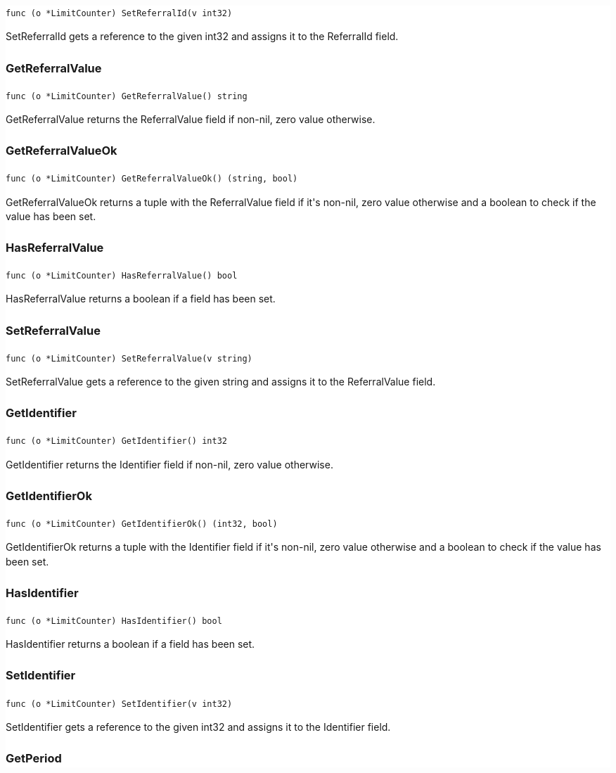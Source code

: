 `func (o *LimitCounter) SetReferralId(v int32)`

SetReferralId gets a reference to the given int32 and assigns it to the ReferralId field.

### GetReferralValue

`func (o *LimitCounter) GetReferralValue() string`

GetReferralValue returns the ReferralValue field if non-nil, zero value otherwise.

### GetReferralValueOk

`func (o *LimitCounter) GetReferralValueOk() (string, bool)`

GetReferralValueOk returns a tuple with the ReferralValue field if it's non-nil, zero value otherwise
and a boolean to check if the value has been set.

### HasReferralValue

`func (o *LimitCounter) HasReferralValue() bool`

HasReferralValue returns a boolean if a field has been set.

### SetReferralValue

`func (o *LimitCounter) SetReferralValue(v string)`

SetReferralValue gets a reference to the given string and assigns it to the ReferralValue field.

### GetIdentifier

`func (o *LimitCounter) GetIdentifier() int32`

GetIdentifier returns the Identifier field if non-nil, zero value otherwise.

### GetIdentifierOk

`func (o *LimitCounter) GetIdentifierOk() (int32, bool)`

GetIdentifierOk returns a tuple with the Identifier field if it's non-nil, zero value otherwise
and a boolean to check if the value has been set.

### HasIdentifier

`func (o *LimitCounter) HasIdentifier() bool`

HasIdentifier returns a boolean if a field has been set.

### SetIdentifier

`func (o *LimitCounter) SetIdentifier(v int32)`

SetIdentifier gets a reference to the given int32 and assigns it to the Identifier field.

### GetPeriod
